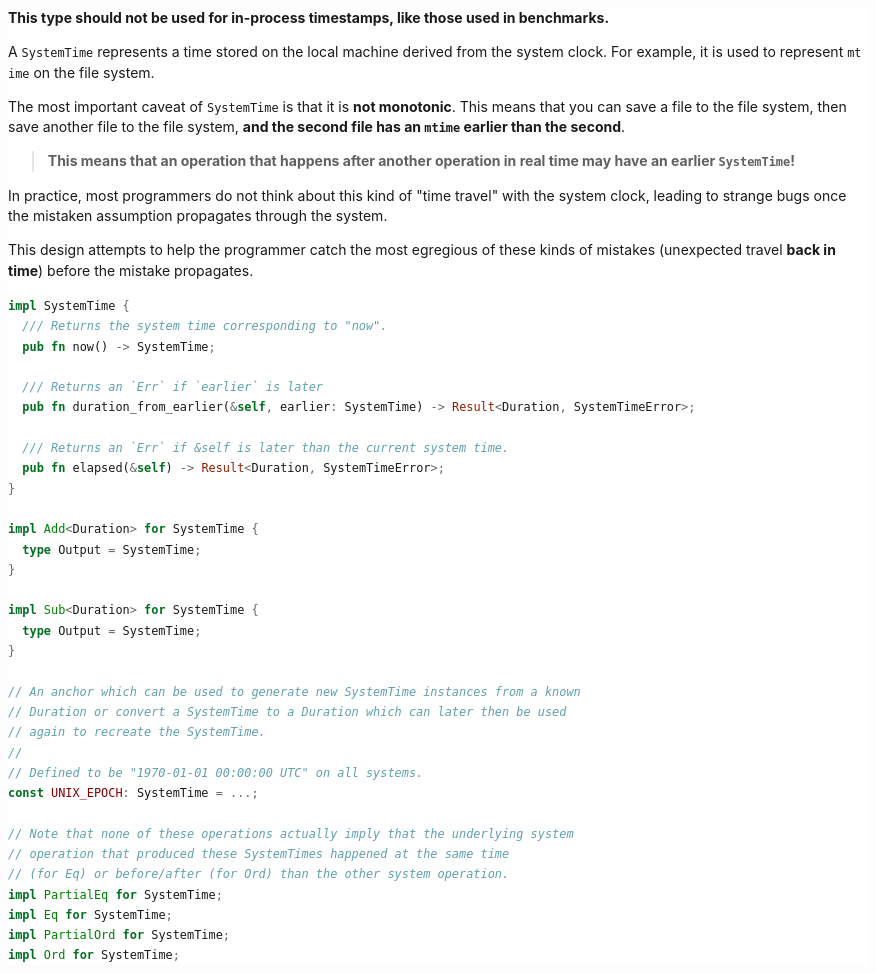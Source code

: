 **This type should not be used for in-process timestamps, like those used in
benchmarks.**

A `SystemTime` represents a time stored on the local machine derived from the
system clock. For example, it is used to represent `mtime` on the file system.

The most important caveat of `SystemTime` is that it is **not monotonic**. This
means that you can save a file to the file system, then save another file to
the file system, **and the second file has an `mtime` earlier than the second**.

> **This means that an operation that happens after another operation in real
> time may have an earlier `SystemTime`!**

In practice, most programmers do not think about this kind of "time travel"
with the system clock, leading to strange bugs once the mistaken assumption
propagates through the system.

This design attempts to help the programmer catch the most egregious of these
kinds of mistakes (unexpected travel **back in time**) before the mistake
propagates.

```rust
impl SystemTime {
  /// Returns the system time corresponding to "now".
  pub fn now() -> SystemTime;

  /// Returns an `Err` if `earlier` is later
  pub fn duration_from_earlier(&self, earlier: SystemTime) -> Result<Duration, SystemTimeError>;

  /// Returns an `Err` if &self is later than the current system time.
  pub fn elapsed(&self) -> Result<Duration, SystemTimeError>;
}

impl Add<Duration> for SystemTime {
  type Output = SystemTime;
}

impl Sub<Duration> for SystemTime {
  type Output = SystemTime;
}

// An anchor which can be used to generate new SystemTime instances from a known
// Duration or convert a SystemTime to a Duration which can later then be used
// again to recreate the SystemTime.
//
// Defined to be "1970-01-01 00:00:00 UTC" on all systems.
const UNIX_EPOCH: SystemTime = ...;

// Note that none of these operations actually imply that the underlying system
// operation that produced these SystemTimes happened at the same time
// (for Eq) or before/after (for Ord) than the other system operation.
impl PartialEq for SystemTime;
impl Eq for SystemTime;
impl PartialOrd for SystemTime;
impl Ord for SystemTime;
```
